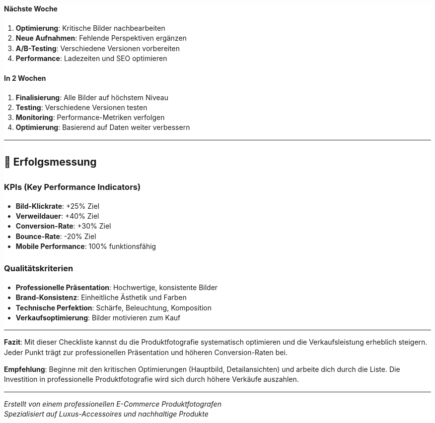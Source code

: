 #### **Nächste Woche**
1. **Optimierung**: Kritische Bilder nachbearbeiten
2. **Neue Aufnahmen**: Fehlende Perspektiven ergänzen
3. **A/B-Testing**: Verschiedene Versionen vorbereiten
4. **Performance**: Ladezeiten und SEO optimieren

#### **In 2 Wochen**
1. **Finalisierung**: Alle Bilder auf höchstem Niveau
2. **Testing**: Verschiedene Versionen testen
3. **Monitoring**: Performance-Metriken verfolgen
4. **Optimierung**: Basierend auf Daten weiter verbessern

---

## 🎯 Erfolgsmessung

### **KPIs (Key Performance Indicators)**
- **Bild-Klickrate**: +25% Ziel
- **Verweildauer**: +40% Ziel  
- **Conversion-Rate**: +30% Ziel
- **Bounce-Rate**: -20% Ziel
- **Mobile Performance**: 100% funktionsfähig

### **Qualitätskriterien**
- **Professionelle Präsentation**: Hochwertige, konsistente Bilder
- **Brand-Konsistenz**: Einheitliche Ästhetik und Farben
- **Technische Perfektion**: Schärfe, Beleuchtung, Komposition
- **Verkaufsoptimierung**: Bilder motivieren zum Kauf

---

**Fazit**: Mit dieser Checkliste kannst du die Produktfotografie systematisch optimieren und die Verkaufsleistung erheblich steigern. Jeder Punkt trägt zur professionellen Präsentation und höheren Conversion-Raten bei.

**Empfehlung**: Beginne mit den kritischen Optimierungen (Hauptbild, Detailansichten) und arbeite dich durch die Liste. Die Investition in professionelle Produktfotografie wird sich durch höhere Verkäufe auszahlen.

---

*Erstellt von einem professionellen E-Commerce Produktfotografen*  
*Spezialisiert auf Luxus-Accessoires und nachhaltige Produkte*
